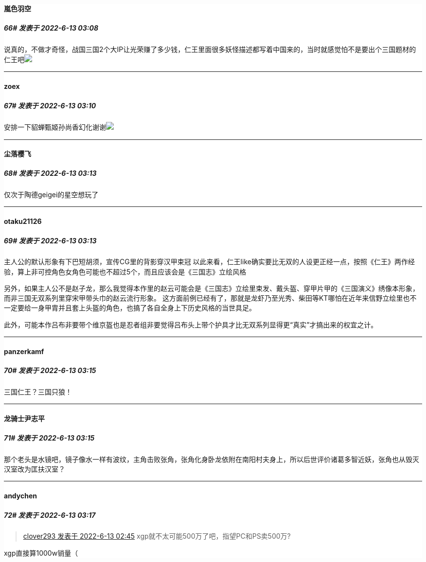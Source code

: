 ####  嵐色羽空  
##### 66#       发表于 2022-6-13 03:08

说真的，不做才奇怪，战国三国2个大IP让光荣赚了多少钱，仁王里面很多妖怪描述都写着中国来的，当时就感觉怕不是要出个三国题材的仁王吧<img src="https://static.saraba1st.com/image/smiley/face2017/066.png" referrerpolicy="no-referrer">

*****

####  zoex  
##### 67#       发表于 2022-6-13 03:10

安排一下貂蝉甄姬孙尚香幻化谢谢<img src="https://static.saraba1st.com/image/smiley/face2017/067.png" referrerpolicy="no-referrer">

*****

####  尘落樱飞  
##### 68#       发表于 2022-6-13 03:13

仅次于陶德geigei的星空想玩了

*****

####  otaku21126  
##### 69#       发表于 2022-6-13 03:13

主人公的默认形象有下巴短胡须，宣传CG里的背影穿汉甲束冠
以此来看，仁王like确实要比无双的人设更正经一点，按照《仁王》两作经验，算上非可控角色女角色可能也不超过5个，而且应该会是《三国志》立绘风格

另外，如果主人公不是赵子龙，那么我觉得本作里的赵云可能会是《三国志》立绘里束发、戴头盔、穿甲片甲的《三国演义》绣像本形象，而非三国无双系列里穿宋甲带头巾的赵云流行形象。
这方面前例已经有了，那就是龙虾乃至光秀、柴田等KT哪怕在近年来信野立绘里也不一定要给一身甲胄并且套上头盔的角色，也搞了各自全身上下历史风格的当世具足。

此外，可能本作吕布非要带个维京盔也是忍者组非要觉得吕布头上带个护具才比无双系列显得更“真实”才搞出来的权宜之计。

*****

####  panzerkamf  
##### 70#       发表于 2022-6-13 03:15

三国仁王？三国只狼！

*****

####  龙骑士尹志平  
##### 71#       发表于 2022-6-13 03:15

那个老头是水镜吧，镜子像水一样有波纹，主角击败张角，张角化身卧龙依附在南阳村夫身上，所以后世评价诸葛多智近妖，张角也从毁灭汉室改为匡扶汉室？

*****

####  andychen  
##### 72#       发表于 2022-6-13 03:17

<blockquote><a href="httphttps://bbs.saraba1st.com/2b/forum.php?mod=redirect&amp;goto=findpost&amp;pid=56242918&amp;ptid=2075355" target="_blank">clover293 发表于 2022-6-13 02:45</a>
xgp就不太可能500万了吧，指望PC和PS卖500万?</blockquote>
xgp直接算1000w销量（
